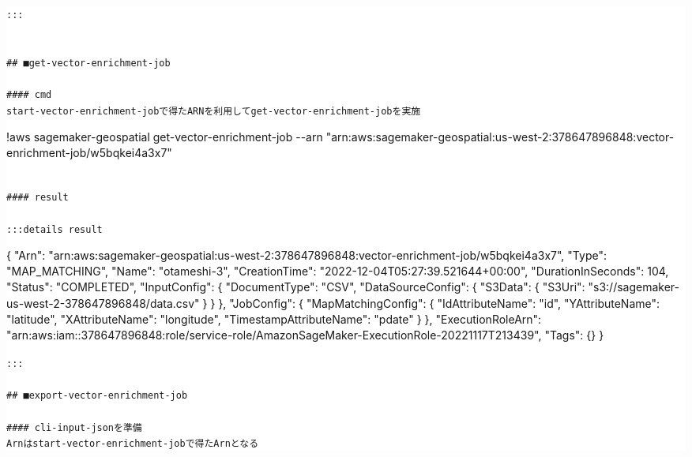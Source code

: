 ```
:::


## ■get-vector-enrichment-job

#### cmd
start-vector-enrichment-jobで得たARNを利用してget-vector-enrichment-jobを実施
```

!aws sagemaker-geospatial get-vector-enrichment-job --arn "arn:aws:sagemaker-geospatial:us-west-2:378647896848:vector-enrichment-job/w5bqkei4a3x7"

```

#### result

:::details result
```

{
    "Arn": "arn:aws:sagemaker-geospatial:us-west-2:378647896848:vector-enrichment-job/w5bqkei4a3x7",
    "Type": "MAP_MATCHING",
    "Name": "otameshi-3",
    "CreationTime": "2022-12-04T05:27:39.521644+00:00",
    "DurationInSeconds": 104,
    "Status": "COMPLETED",
    "InputConfig": {
        "DocumentType": "CSV",
        "DataSourceConfig": {
            "S3Data": {
                "S3Uri": "s3://sagemaker-us-west-2-378647896848/data.csv"
            }
        }
    },
    "JobConfig": {
        "MapMatchingConfig": {
            "IdAttributeName": "id",
            "YAttributeName": "latitude",
            "XAttributeName": "longitude",
            "TimestampAttributeName": "pdate"
        }
    },
    "ExecutionRoleArn": "arn:aws:iam::378647896848:role/service-role/AmazonSageMaker-ExecutionRole-20221117T213439",
    "Tags": {}
}

```
:::

## ■export-vector-enrichment-job

#### cli-input-jsonを準備
Arnはstart-vector-enrichment-jobで得たArnとなる
```
